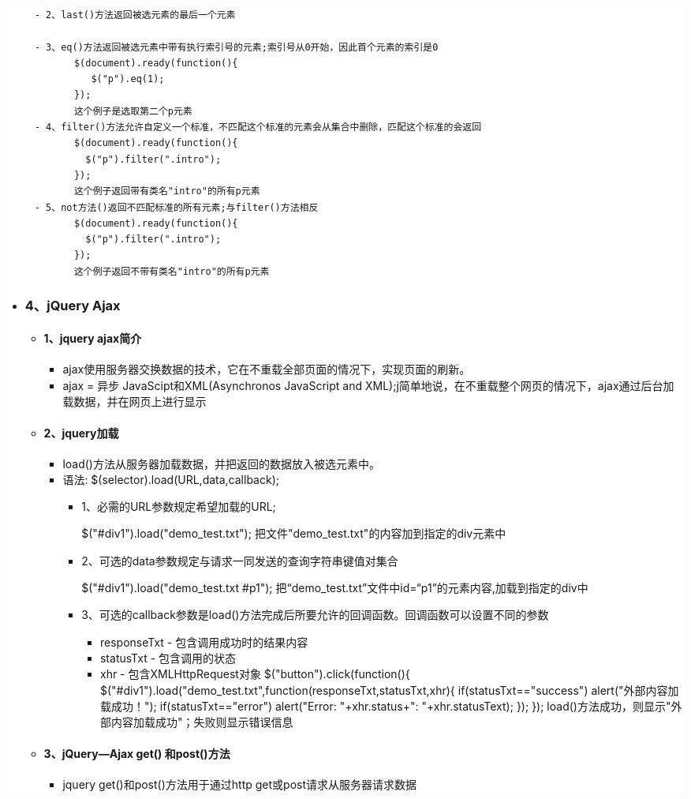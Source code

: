          - 2、last()方法返回被选元素的最后一个元素

         - 3、eq()方法返回被选元素中带有执行索引号的元素;索引号从0开始，因此首个元素的索引是0
                $(document).ready(function(){
                   $("p").eq(1);
                });
                这个例子是选取第二个p元素
         - 4、filter()方法允许自定义一个标准，不匹配这个标准的元素会从集合中删除，匹配这个标准的会返回
                $(document).ready(function(){
                  $("p").filter(".intro");
                });
                这个例子返回带有类名"intro"的所有p元素
         - 5、not方法()返回不匹配标准的所有元素;与filter()方法相反
                $(document).ready(function(){
                  $("p").filter(".intro");
                });
                这个例子返回不带有类名"intro"的所有p元素

- ### 4、jQuery Ajax

    - #### 1、jquery ajax简介

      - ajax使用服务器交换数据的技术，它在不重载全部页面的情况下，实现页面的刷新。
      - ajax = 异步 JavaScipt和XML(Asynchronos JavaScript and XML);j简单地说，在不重载整个网页的情况下，ajax通过后台加载数据，并在网页上进行显示

    - #### 2、jquery加载

      -  load()方法从服务器加载数据，并把返回的数据放入被选元素中。
      - 语法:
             $(selector).load(URL,data,callback);
         - 1、必需的URL参数规定希望加载的URL;

             $("#div1").load("demo_test.txt");
             把文件"demo_test.txt"的内容加到指定的div元素中
         - 2、可选的data参数规定与请求一同发送的查询字符串键值对集合

             $("#div1").load("demo_test.txt #p1");
             把“demo_test.txt”文件中id=“p1”的元素内容,加载到指定的div中
         - 3、可选的callback参数是load()方法完成后所要允许的回调函数。回调函数可以设置不同的参数
           - responseTxt - 包含调用成功时的结果内容
           - statusTxt - 包含调用的状态
           - xhr - 包含XMLHttpRequest对象
                 $("button").click(function(){          $("#div1").load("demo_test.txt",function(responseTxt,statusTxt,xhr){
                    if(statusTxt=="success")
                        alert("外部内容加载成功！");
                     if(statusTxt=="error")
                         alert("Error: "+xhr.status+": "+xhr.statusText);
                     });
                  });
                  load()方法成功，则显示"外部内容加载成功"；失败则显示错误信息

    - #### 3、jQuery—Ajax get() 和post()方法

      - jquery get()和post()方法用于通过http get或post请求从服务器请求数据
